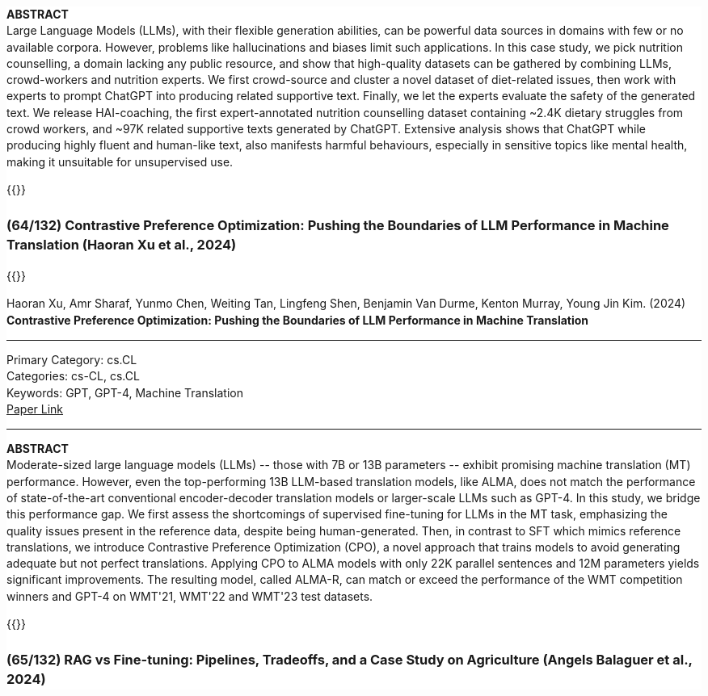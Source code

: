 

**ABSTRACT**  
Large Language Models (LLMs), with their flexible generation abilities, can be powerful data sources in domains with few or no available corpora. However, problems like hallucinations and biases limit such applications. In this case study, we pick nutrition counselling, a domain lacking any public resource, and show that high-quality datasets can be gathered by combining LLMs, crowd-workers and nutrition experts. We first crowd-source and cluster a novel dataset of diet-related issues, then work with experts to prompt ChatGPT into producing related supportive text. Finally, we let the experts evaluate the safety of the generated text. We release HAI-coaching, the first expert-annotated nutrition counselling dataset containing ~2.4K dietary struggles from crowd workers, and ~97K related supportive texts generated by ChatGPT. Extensive analysis shows that ChatGPT while producing highly fluent and human-like text, also manifests harmful behaviours, especially in sensitive topics like mental health, making it unsuitable for unsupervised use.

{{</citation>}}


### (64/132) Contrastive Preference Optimization: Pushing the Boundaries of LLM Performance in Machine Translation (Haoran Xu et al., 2024)

{{<citation>}}

Haoran Xu, Amr Sharaf, Yunmo Chen, Weiting Tan, Lingfeng Shen, Benjamin Van Durme, Kenton Murray, Young Jin Kim. (2024)  
**Contrastive Preference Optimization: Pushing the Boundaries of LLM Performance in Machine Translation**  

---
Primary Category: cs.CL  
Categories: cs-CL, cs.CL  
Keywords: GPT, GPT-4, Machine Translation  
[Paper Link](http://arxiv.org/abs/2401.08417v2)  

---


**ABSTRACT**  
Moderate-sized large language models (LLMs) -- those with 7B or 13B parameters -- exhibit promising machine translation (MT) performance. However, even the top-performing 13B LLM-based translation models, like ALMA, does not match the performance of state-of-the-art conventional encoder-decoder translation models or larger-scale LLMs such as GPT-4. In this study, we bridge this performance gap. We first assess the shortcomings of supervised fine-tuning for LLMs in the MT task, emphasizing the quality issues present in the reference data, despite being human-generated. Then, in contrast to SFT which mimics reference translations, we introduce Contrastive Preference Optimization (CPO), a novel approach that trains models to avoid generating adequate but not perfect translations. Applying CPO to ALMA models with only 22K parallel sentences and 12M parameters yields significant improvements. The resulting model, called ALMA-R, can match or exceed the performance of the WMT competition winners and GPT-4 on WMT'21, WMT'22 and WMT'23 test datasets.

{{</citation>}}


### (65/132) RAG vs Fine-tuning: Pipelines, Tradeoffs, and a Case Study on Agriculture (Angels Balaguer et al., 2024)
